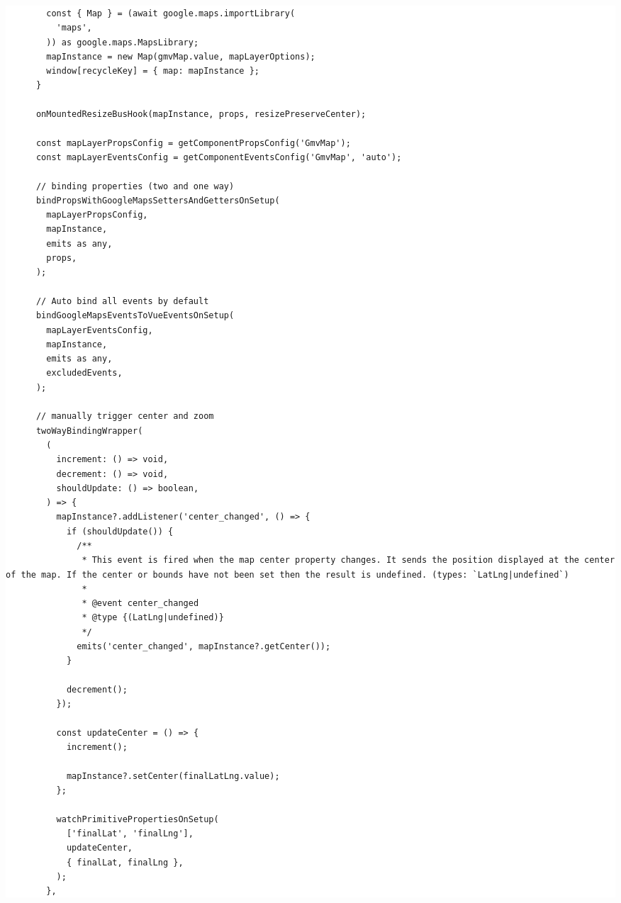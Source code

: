 ```html showLineNumbers
        const { Map } = (await google.maps.importLibrary(
          'maps',
        )) as google.maps.MapsLibrary;
        mapInstance = new Map(gmvMap.value, mapLayerOptions);
        window[recycleKey] = { map: mapInstance };
      }

      onMountedResizeBusHook(mapInstance, props, resizePreserveCenter);

      const mapLayerPropsConfig = getComponentPropsConfig('GmvMap');
      const mapLayerEventsConfig = getComponentEventsConfig('GmvMap', 'auto');

      // binding properties (two and one way)
      bindPropsWithGoogleMapsSettersAndGettersOnSetup(
        mapLayerPropsConfig,
        mapInstance,
        emits as any,
        props,
      );

      // Auto bind all events by default
      bindGoogleMapsEventsToVueEventsOnSetup(
        mapLayerEventsConfig,
        mapInstance,
        emits as any,
        excludedEvents,
      );

      // manually trigger center and zoom
      twoWayBindingWrapper(
        (
          increment: () => void,
          decrement: () => void,
          shouldUpdate: () => boolean,
        ) => {
          mapInstance?.addListener('center_changed', () => {
            if (shouldUpdate()) {
              /**
               * This event is fired when the map center property changes. It sends the position displayed at the center of the map. If the center or bounds have not been set then the result is undefined. (types: `LatLng|undefined`)
               *
               * @event center_changed
               * @type {(LatLng|undefined)}
               */
              emits('center_changed', mapInstance?.getCenter());
            }

            decrement();
          });

          const updateCenter = () => {
            increment();

            mapInstance?.setCenter(finalLatLng.value);
          };

          watchPrimitivePropertiesOnSetup(
            ['finalLat', 'finalLng'],
            updateCenter,
            { finalLat, finalLng },
          );
        },
```